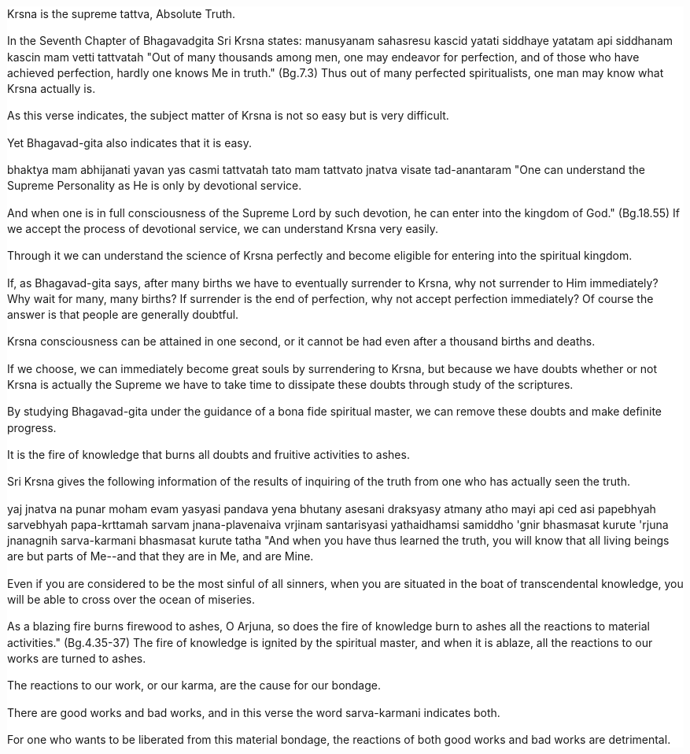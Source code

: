 Krsna is the supreme tattva, Absolute Truth.

In the Seventh Chapter of Bhagavadgita Sri Krsna states: manusyanam sahasresu kascid yatati siddhaye yatatam api siddhanam kascin mam vetti tattvatah "Out of many thousands among men, one may endeavor for perfection, and of those who have achieved perfection, hardly one knows Me in truth." (Bg.7.3) Thus out of many perfected spiritualists, one man may know what Krsna actually is.

As this verse indicates, the subject matter of Krsna is not so easy but is very difficult.

Yet Bhagavad-gita also indicates that it is easy.

bhaktya mam abhijanati yavan yas casmi tattvatah tato mam tattvato jnatva visate tad-anantaram "One can understand the Supreme Personality as He is only by devotional service.

And when one is in full consciousness of the Supreme Lord by such devotion, he can enter into the kingdom of God." (Bg.18.55) If we accept the process of devotional service, we can understand Krsna very easily.

Through it we can understand the science of Krsna perfectly and become eligible for entering into the spiritual kingdom.

If, as Bhagavad-gita says, after many births we have to eventually surrender to Krsna, why not surrender to Him immediately? Why wait for many, many births? If surrender is the end of perfection, why not accept perfection immediately? Of course the answer is that people are generally doubtful.

Krsna consciousness can be attained in one second, or it cannot be had even after a thousand births and deaths.

If we choose, we can immediately become great souls by surrendering to Krsna, but because we have doubts whether or not Krsna is actually the Supreme we have to take time to dissipate these doubts through study of the scriptures.

By studying Bhagavad-gita under the guidance of a bona fide spiritual master, we can remove these doubts and make definite progress.

It is the fire of knowledge that burns all doubts and fruitive activities to ashes.

Sri Krsna gives the following information of the results of inquiring of the truth from one who has actually seen the truth.

yaj jnatva na punar moham evam yasyasi pandava yena bhutany asesani draksyasy atmany atho mayi api ced asi papebhyah sarvebhyah papa-krttamah sarvam jnana-plavenaiva vrjinam santarisyasi yathaidhamsi samiddho 'gnir bhasmasat kurute 'rjuna jnanagnih sarva-karmani bhasmasat kurute tatha "And when you have thus learned the truth, you will know that all living beings are but parts of Me--and that they are in Me, and are Mine.

Even if you are considered to be the most sinful of all sinners, when you are situated in the boat of transcendental knowledge, you will be able to cross over the ocean of miseries.

As a blazing fire burns firewood to ashes, O Arjuna, so does the fire of knowledge burn to ashes all the reactions to material activities." (Bg.4.35-37) The fire of knowledge is ignited by the spiritual master, and when it is ablaze, all the reactions to our works are turned to ashes.

The reactions to our work, or our karma, are the cause for our bondage.

There are good works and bad works, and in this verse the word sarva-karmani indicates both.

For one who wants to be liberated from this material bondage, the reactions of both good works and bad works are detrimental.
